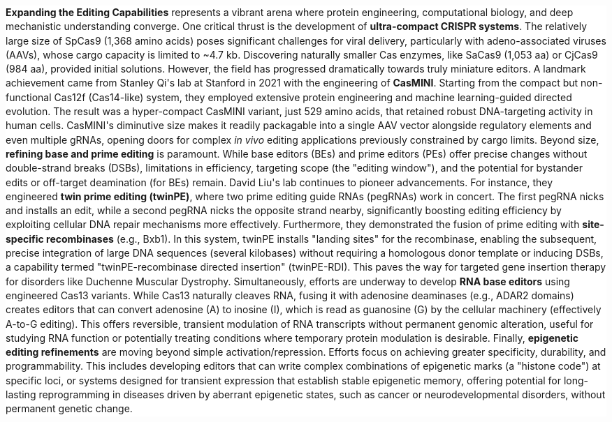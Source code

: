 **Expanding the Editing Capabilities** represents a vibrant arena where protein engineering, computational biology, and deep mechanistic understanding converge. One critical thrust is the development of **ultra-compact CRISPR systems**. The relatively large size of SpCas9 (1,368 amino acids) poses significant challenges for viral delivery, particularly with adeno-associated viruses (AAVs), whose cargo capacity is limited to ~4.7 kb. Discovering naturally smaller Cas enzymes, like SaCas9 (1,053 aa) or CjCas9 (984 aa), provided initial solutions. However, the field has progressed dramatically towards truly miniature editors. A landmark achievement came from Stanley Qi's lab at Stanford in 2021 with the engineering of **CasMINI**. Starting from the compact but non-functional Cas12f (Cas14-like) system, they employed extensive protein engineering and machine learning-guided directed evolution. The result was a hyper-compact CasMINI variant, just 529 amino acids, that retained robust DNA-targeting activity in human cells. CasMINI's diminutive size makes it readily packagable into a single AAV vector alongside regulatory elements and even multiple gRNAs, opening doors for complex *in vivo* editing applications previously constrained by cargo limits. Beyond size, **refining base and prime editing** is paramount. While base editors (BEs) and prime editors (PEs) offer precise changes without double-strand breaks (DSBs), limitations in efficiency, targeting scope (the "editing window"), and the potential for bystander edits or off-target deamination (for BEs) remain. David Liu's lab continues to pioneer advancements. For instance, they engineered **twin prime editing (twinPE)**, where two prime editing guide RNAs (pegRNAs) work in concert. The first pegRNA nicks and installs an edit, while a second pegRNA nicks the opposite strand nearby, significantly boosting editing efficiency by exploiting cellular DNA repair mechanisms more effectively. Furthermore, they demonstrated the fusion of prime editing with **site-specific recombinases** (e.g., Bxb1). In this system, twinPE installs "landing sites" for the recombinase, enabling the subsequent, precise integration of large DNA sequences (several kilobases) without requiring a homologous donor template or inducing DSBs, a capability termed "twinPE-recombinase directed insertion" (twinPE-RDI). This paves the way for targeted gene insertion therapy for disorders like Duchenne Muscular Dystrophy. Simultaneously, efforts are underway to develop **RNA base editors** using engineered Cas13 variants. While Cas13 naturally cleaves RNA, fusing it with adenosine deaminases (e.g., ADAR2 domains) creates editors that can convert adenosine (A) to inosine (I), which is read as guanosine (G) by the cellular machinery (effectively A-to-G editing). This offers reversible, transient modulation of RNA transcripts without permanent genomic alteration, useful for studying RNA function or potentially treating conditions where temporary protein modulation is desirable. Finally, **epigenetic editing refinements** are moving beyond simple activation/repression. Efforts focus on achieving greater specificity, durability, and programmability. This includes developing editors that can write complex combinations of epigenetic marks (a "histone code") at specific loci, or systems designed for transient expression that establish stable epigenetic memory, offering potential for long-lasting reprogramming in diseases driven by aberrant epigenetic states, such as cancer or neurodevelopmental disorders, without permanent genetic change.
